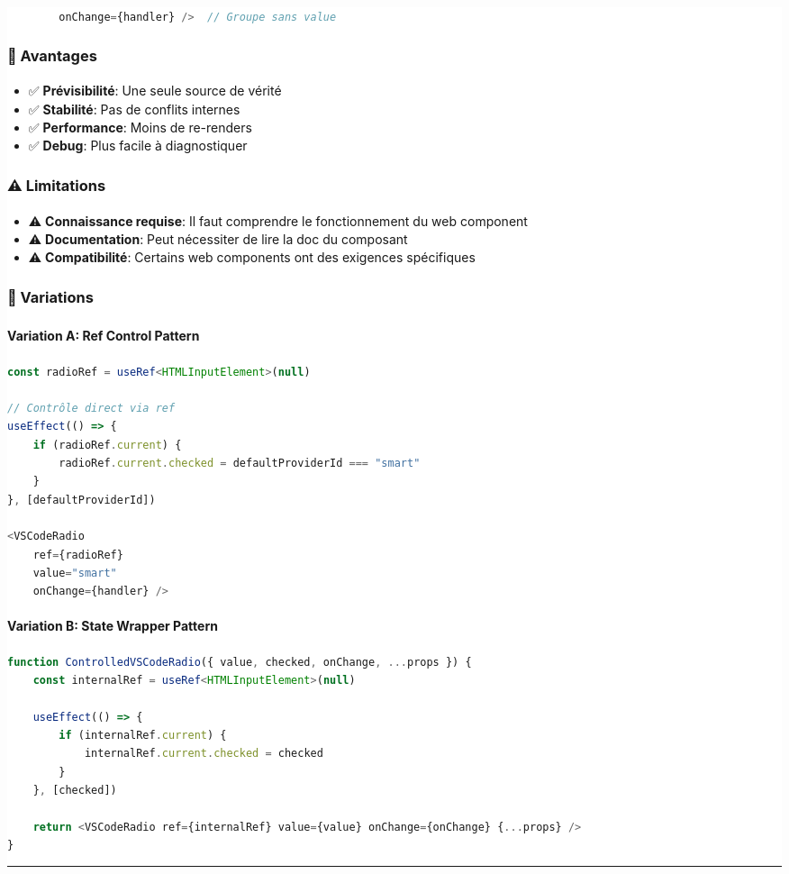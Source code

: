 ```typescript
        onChange={handler} />  // Groupe sans value
```

### 🎯 Avantages

- ✅ **Prévisibilité**: Une seule source de vérité
- ✅ **Stabilité**: Pas de conflits internes
- ✅ **Performance**: Moins de re-renders
- ✅ **Debug**: Plus facile à diagnostiquer

### ⚠️ Limitations

- ⚠️ **Connaissance requise**: Il faut comprendre le fonctionnement du web component
- ⚠️ **Documentation**: Peut nécessiter de lire la doc du composant
- ⚠️ **Compatibilité**: Certains web components ont des exigences spécifiques

### 🔄 Variations

#### Variation A: Ref Control Pattern

```typescript
const radioRef = useRef<HTMLInputElement>(null)

// Contrôle direct via ref
useEffect(() => {
    if (radioRef.current) {
        radioRef.current.checked = defaultProviderId === "smart"
    }
}, [defaultProviderId])

<VSCodeRadio 
    ref={radioRef}
    value="smart"
    onChange={handler} />
```

#### Variation B: State Wrapper Pattern

```typescript
function ControlledVSCodeRadio({ value, checked, onChange, ...props }) {
    const internalRef = useRef<HTMLInputElement>(null)
    
    useEffect(() => {
        if (internalRef.current) {
            internalRef.current.checked = checked
        }
    }, [checked])
    
    return <VSCodeRadio ref={internalRef} value={value} onChange={onChange} {...props} />
}
```

---
